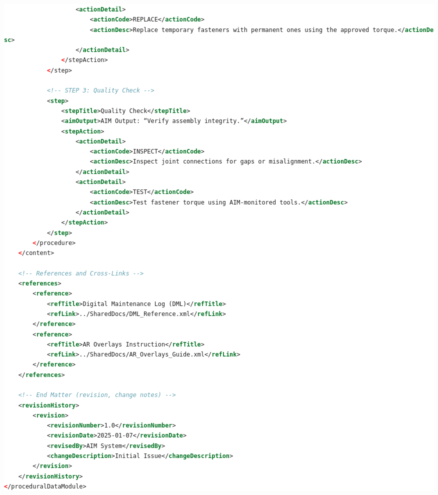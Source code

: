 ```xml
                    <actionDetail>
                        <actionCode>REPLACE</actionCode>
                        <actionDesc>Replace temporary fasteners with permanent ones using the approved torque.</actionDesc>
                    </actionDetail>
                </stepAction>
            </step>

            <!-- STEP 3: Quality Check -->
            <step>
                <stepTitle>Quality Check</stepTitle>
                <aimOutput>AIM Output: “Verify assembly integrity.”</aimOutput>
                <stepAction>
                    <actionDetail>
                        <actionCode>INSPECT</actionCode>
                        <actionDesc>Inspect joint connections for gaps or misalignment.</actionDesc>
                    </actionDetail>
                    <actionDetail>
                        <actionCode>TEST</actionCode>
                        <actionDesc>Test fastener torque using AIM-monitored tools.</actionDesc>
                    </actionDetail>
                </stepAction>
            </step>
        </procedure>
    </content>

    <!-- References and Cross-Links -->
    <references>
        <reference>
            <refTitle>Digital Maintenance Log (DML)</refTitle>
            <refLink>../SharedDocs/DML_Reference.xml</refLink>
        </reference>
        <reference>
            <refTitle>AR Overlays Instruction</refTitle>
            <refLink>../SharedDocs/AR_Overlays_Guide.xml</refLink>
        </reference>
    </references>

    <!-- End Matter (revision, change notes) -->
    <revisionHistory>
        <revision>
            <revisionNumber>1.0</revisionNumber>
            <revisionDate>2025-01-07</revisionDate>
            <revisedBy>AIM System</revisedBy>
            <changeDescription>Initial Issue</changeDescription>
        </revision>
    </revisionHistory>
</proceduralDataModule>
```

